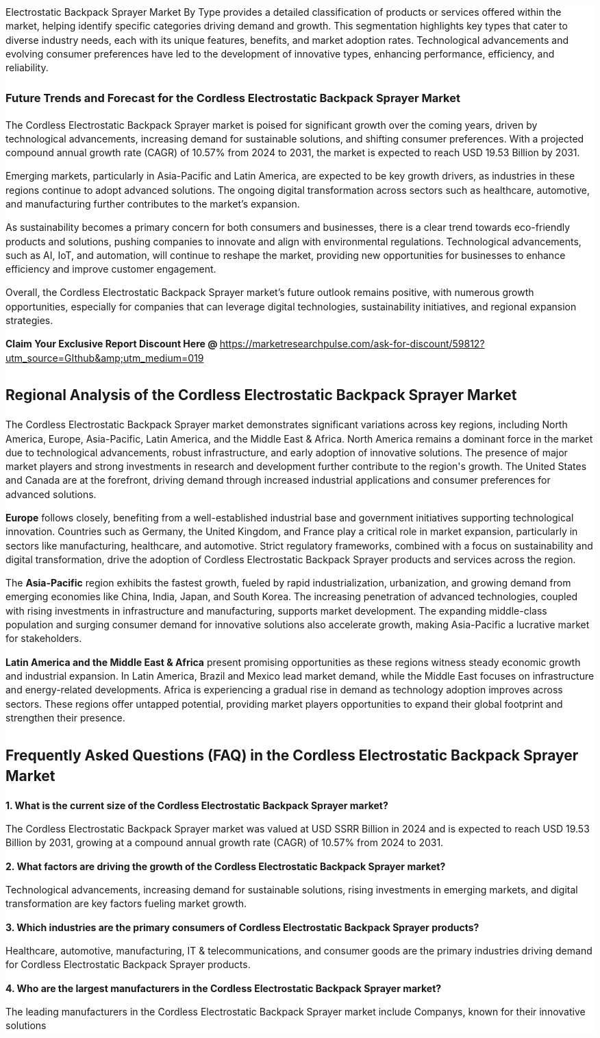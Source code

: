 Electrostatic Backpack Sprayer Market By Type provides a detailed classification of products or services offered within the market, helping identify specific categories driving demand and growth. This segmentation highlights key types that cater to diverse industry needs, each with its unique features, benefits, and market adoption rates. Technological advancements and evolving consumer preferences have led to the development of innovative types, enhancing performance, efficiency, and reliability.</p><h3>Future Trends and Forecast for the Cordless Electrostatic Backpack Sprayer Market</h3><p>The Cordless Electrostatic Backpack Sprayer market is poised for significant growth over the coming years, driven by technological advancements, increasing demand for sustainable solutions, and shifting consumer preferences. With a projected compound annual growth rate (CAGR) of 10.57% from 2024 to 2031, the market is expected to reach USD 19.53 Billion by 2031.</p><p>Emerging markets, particularly in Asia-Pacific and Latin America, are expected to be key growth drivers, as industries in these regions continue to adopt advanced solutions. The ongoing digital transformation across sectors such as healthcare, automotive, and manufacturing further contributes to the market&rsquo;s expansion.</p><p>As sustainability becomes a primary concern for both consumers and businesses, there is a clear trend towards eco-friendly products and solutions, pushing companies to innovate and align with environmental regulations. Technological advancements, such as AI, IoT, and automation, will continue to reshape the market, providing new opportunities for businesses to enhance efficiency and improve customer engagement.</p><p>Overall, the Cordless Electrostatic Backpack Sprayer market&rsquo;s future outlook remains positive, with numerous growth opportunities, especially for companies that can leverage digital technologies, sustainability initiatives, and regional expansion strategies.</p><p><strong>Claim Your Exclusive Report Discount Here @ </strong><a href="https://marketresearchpulse.com/ask-for-discount/59812?utm_source=GIthub&amp;utm_medium=019">https://marketresearchpulse.com/ask-for-discount/59812?utm_source=GIthub&amp;utm_medium=019</a></p><h2><strong>Regional Analysis of the Cordless Electrostatic Backpack Sprayer Market</strong></h2><p>The Cordless Electrostatic Backpack Sprayer market demonstrates significant variations across key regions, including North America, Europe, Asia-Pacific, Latin America, and the Middle East &amp; Africa. North America remains a dominant force in the market due to technological advancements, robust infrastructure, and early adoption of innovative solutions. The presence of major market players and strong investments in research and development further contribute to the region's growth. The United States and Canada are at the forefront, driving demand through increased industrial applications and consumer preferences for advanced solutions.</p><p><strong>Europe</strong> follows closely, benefiting from a well-established industrial base and government initiatives supporting technological innovation. Countries such as Germany, the United Kingdom, and France play a critical role in market expansion, particularly in sectors like manufacturing, healthcare, and automotive. Strict regulatory frameworks, combined with a focus on sustainability and digital transformation, drive the adoption of Cordless Electrostatic Backpack Sprayer products and services across the region.</p><p>The <strong>Asia-Pacific</strong> region exhibits the fastest growth, fueled by rapid industrialization, urbanization, and growing demand from emerging economies like China, India, Japan, and South Korea. The increasing penetration of advanced technologies, coupled with rising investments in infrastructure and manufacturing, supports market development. The expanding middle-class population and surging consumer demand for innovative solutions also accelerate growth, making Asia-Pacific a lucrative market for stakeholders.</p><p><strong>Latin America and the Middle East &amp; Africa</strong> present promising opportunities as these regions witness steady economic growth and industrial expansion. In Latin America, Brazil and Mexico lead market demand, while the Middle East focuses on infrastructure and energy-related developments. Africa is experiencing a gradual rise in demand as technology adoption improves across sectors. These regions offer untapped potential, providing market players opportunities to expand their global footprint and strengthen their presence.</p><h2><strong>Frequently Asked Questions (FAQ) in the Cordless Electrostatic Backpack Sprayer Market</strong></h2><p><strong>1. What is the current size of the Cordless Electrostatic Backpack Sprayer market?</strong></p><p>The Cordless Electrostatic Backpack Sprayer market was valued at USD SSRR Billion in 2024 and is expected to reach USD 19.53 Billion by 2031, growing at a compound annual growth rate (CAGR) of 10.57% from 2024 to 2031.</p><p><strong>2. What factors are driving the growth of the Cordless Electrostatic Backpack Sprayer market?</strong></p><p>Technological advancements, increasing demand for sustainable solutions, rising investments in emerging markets, and digital transformation are key factors fueling market growth.</p><p><strong>3. Which industries are the primary consumers of Cordless Electrostatic Backpack Sprayer products?</strong></p><p>Healthcare, automotive, manufacturing, IT &amp; telecommunications, and consumer goods are the primary industries driving demand for Cordless Electrostatic Backpack Sprayer products.</p><p><strong>4. Who are the largest manufacturers in the Cordless Electrostatic Backpack Sprayer market?</strong></p><p>The leading manufacturers in the Cordless Electrostatic Backpack Sprayer market include Companys, known for their innovative solutions
